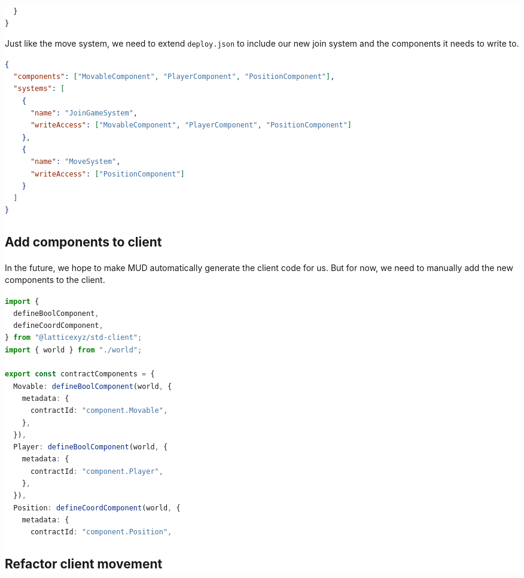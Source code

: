 ```sol packages/contracts/src/systems/JoinGameSystem.sol
  }
}
```

Just like the move system, we need to extend `deploy.json` to include our new join system and the components it needs to write to.

```json !#4-7 packages/contracts/deploy.json
{
  "components": ["MovableComponent", "PlayerComponent", "PositionComponent"],
  "systems": [
    {
      "name": "JoinGameSystem",
      "writeAccess": ["MovableComponent", "PlayerComponent", "PositionComponent"]
    },
    {
      "name": "MoveSystem",
      "writeAccess": ["PositionComponent"]
    }
  ]
}
```

## Add components to client

In the future, we hope to make MUD automatically generate the client code for us. But for now, we need to manually add the new components to the client.

```ts !#2,8-17 packages/client/src/mud/components.ts
import {
  defineBoolComponent,
  defineCoordComponent,
} from "@latticexyz/std-client";
import { world } from "./world";

export const contractComponents = {
  Movable: defineBoolComponent(world, {
    metadata: {
      contractId: "component.Movable",
    },
  }),
  Player: defineBoolComponent(world, {
    metadata: {
      contractId: "component.Player",
    },
  }),
  Position: defineCoordComponent(world, {
    metadata: {
      contractId: "component.Position",
```

## Refactor client movement
